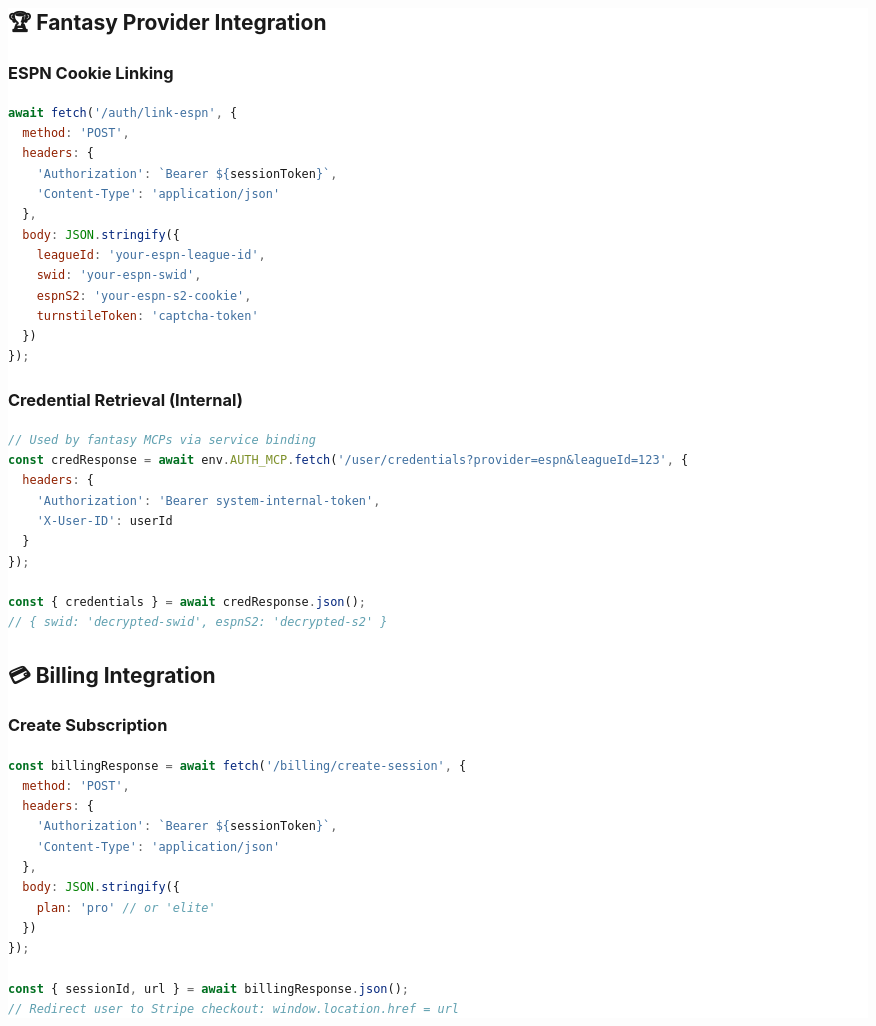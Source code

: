 ## 🏆 Fantasy Provider Integration

### ESPN Cookie Linking
```javascript
await fetch('/auth/link-espn', {
  method: 'POST',
  headers: {
    'Authorization': `Bearer ${sessionToken}`,
    'Content-Type': 'application/json'
  },
  body: JSON.stringify({
    leagueId: 'your-espn-league-id',
    swid: 'your-espn-swid',
    espnS2: 'your-espn-s2-cookie',
    turnstileToken: 'captcha-token'
  })
});
```

### Credential Retrieval (Internal)
```javascript
// Used by fantasy MCPs via service binding
const credResponse = await env.AUTH_MCP.fetch('/user/credentials?provider=espn&leagueId=123', {
  headers: {
    'Authorization': 'Bearer system-internal-token',
    'X-User-ID': userId
  }
});

const { credentials } = await credResponse.json();
// { swid: 'decrypted-swid', espnS2: 'decrypted-s2' }
```

## 💳 Billing Integration

### Create Subscription
```javascript
const billingResponse = await fetch('/billing/create-session', {
  method: 'POST',
  headers: {
    'Authorization': `Bearer ${sessionToken}`,
    'Content-Type': 'application/json'
  },
  body: JSON.stringify({
    plan: 'pro' // or 'elite'
  })
});

const { sessionId, url } = await billingResponse.json();
// Redirect user to Stripe checkout: window.location.href = url
```
